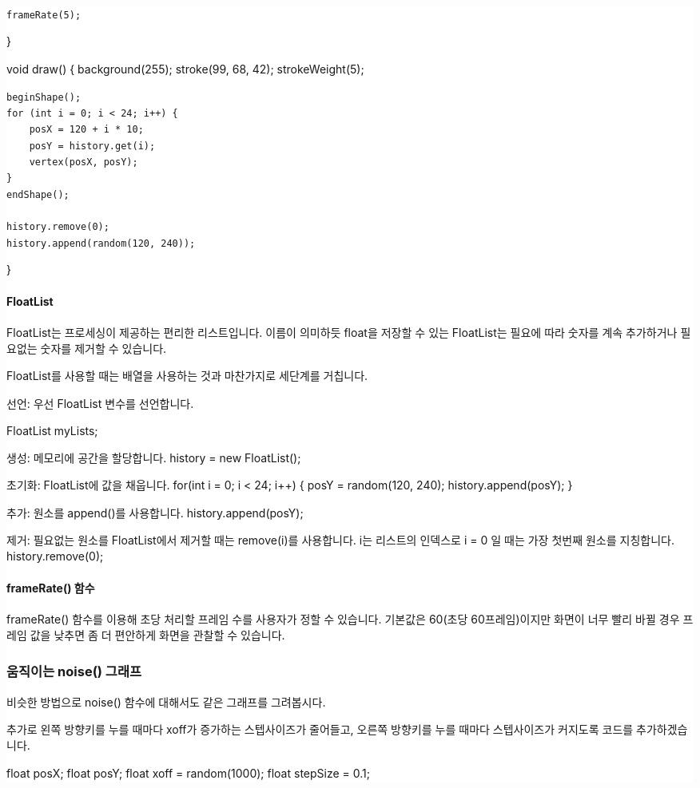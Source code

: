   	frameRate(5);
}

void draw() {
  	background(255);
	stroke(99, 68, 42);
	strokeWeight(5);
  
  	beginShape();
  	for (int i = 0; i < 24; i++) {
    	posX = 120 + i * 10;
   		posY = history.get(i);
    	vertex(posX, posY);
  	}
  	endShape();
  
  	history.remove(0);
  	history.append(random(120, 240));
  
}

#### FloatList ####
FloatList는 프로세싱이 제공하는 편리한 리스트입니다. 이름이 의미하듯 float을 저장할 수 있는 FloatList는 필요에 따라 숫자를 계속 추가하거나 필요없는 숫자를 제거할 수 있습니다.

FloatList를 사용할 때는 배열을 사용하는 것과  마찬가지로 세단계를 거칩니다.

선언: 우선 FloatList 변수를 선언합니다.

FloatList myLists;

생성: 메모리에 공간을 할당합니다.
history = new FloatList();

초기화: FloatList에 값을 채웁니다.
for(int i = 0; i < 24; i++) {
    	posY = random(120, 240);
    	history.append(posY);
}

추가: 원소를 append()를 사용합니다.
history.append(posY);

제거: 필요없는 원소를 FloatList에서 제거할 때는 remove(i)를 사용합니다. i는 리스트의 인덱스로 i = 0 일 때는 가장 첫번째 원소를 지칭합니다.
history.remove(0);

#### frameRate() 함수 ####
frameRate() 함수를 이용해 초당 처리할 프레임 수를 사용자가 정할 수 있습니다. 기본값은 60(초당 60프레임)이지만 화면이 너무 빨리 바뀔 경우 프레임 값을 낮추면 좀 더 편안하게 화면을 관찰할 수 있습니다.

### 움직이는 noise() 그래프 ###
비슷한 방법으로 noise() 함수에 대해서도 같은 그래프를 그려봅시다.

추가로 왼쪽 방향키를 누를 때마다 xoff가 증가하는 스텝사이즈가 줄어들고, 오른쪽 방향키를 누를 때마다 스텝사이즈가 커지도록 코드를 추가하겠습니다.

float posX;
float posY;
float xoff = random(1000);
float stepSize = 0.1;

